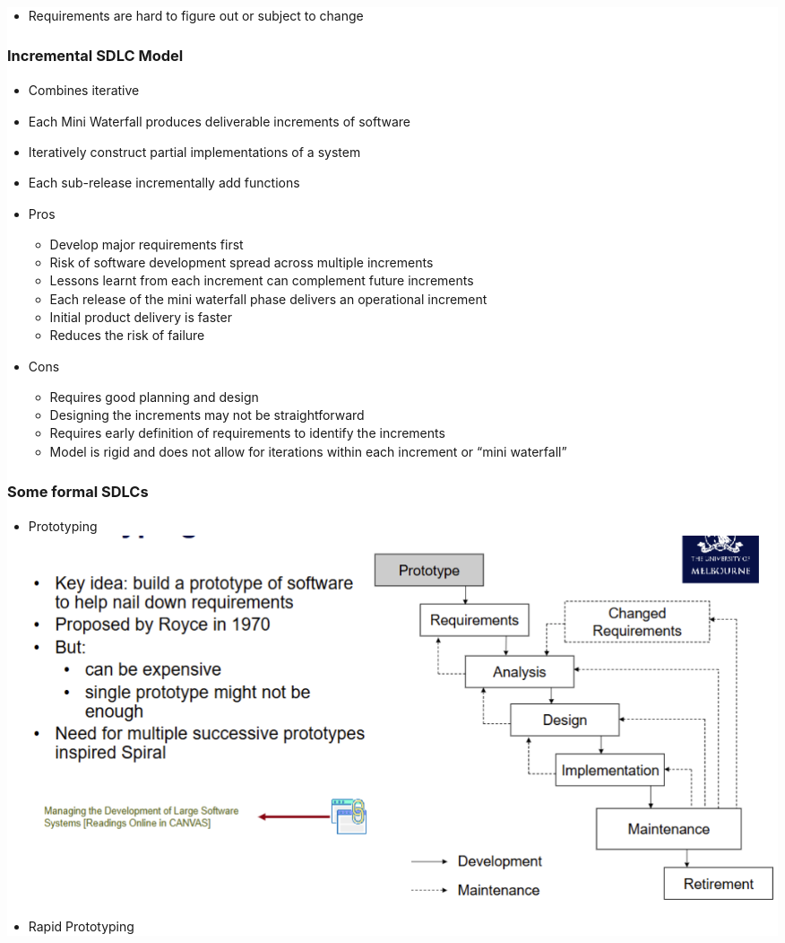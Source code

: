   - Requirements are hard to figure out or subject to change

### Incremental SDLC Model
- Combines iterative 
- Each Mini Waterfall produces deliverable increments of software
- Iteratively construct partial implementations of a system
- Each sub-release incrementally add functions
- Pros
    - Develop major requirements first
    - Risk of software development spread
    across multiple increments
    - Lessons learnt from each increment can
    complement future increments
    - Each release of the mini waterfall phase
    delivers an operational increment
    - Initial product delivery is faster
    - Reduces the risk of failure

- Cons
  - Requires good planning and design
  - Designing the increments may not be
  straightforward
  - Requires early definition of requirements to
  identify the increments
  - Model is rigid and does not allow for
  iterations within each increment or “mini
  waterfall”

### Some formal SDLCs
- Prototyping
![alt text](prototyping.png)
- Rapid Prototyping